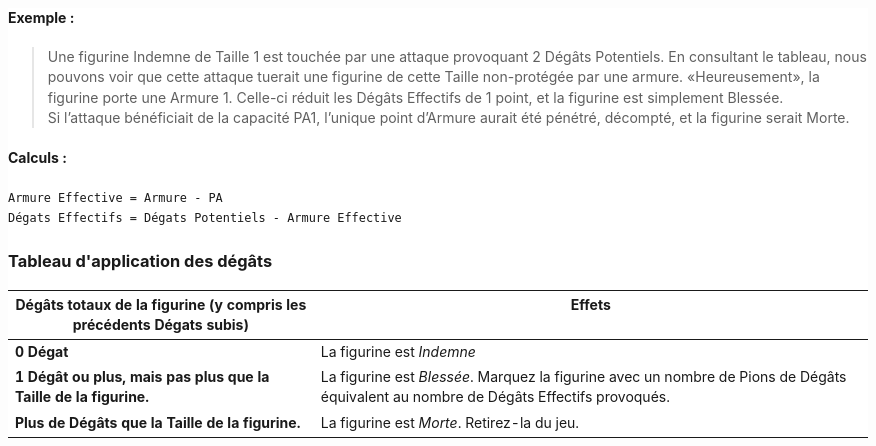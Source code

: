 #### Exemple :
> Une figurine Indemne de Taille 1 est touchée par une attaque provoquant 2 Dégâts Potentiels. En consultant le tableau, nous pouvons voir que cette attaque tuerait une figurine de cette Taille non-protégée par une armure. «Heureusement», la figurine porte une Armure 1. Celle-ci réduit les Dégâts Effectifs de 1 point, et la figurine est simplement Blessée.  
> Si l’attaque bénéficiait de la capacité PA1, l’unique point d’Armure aurait été pénétré, décompté, et la figurine serait Morte.

#### Calculs :
```
Armure Effective = Armure - PA  
Dégats Effectifs = Dégats Potentiels - Armure Effective
```

### Tableau d'application des dégâts
|Dégâts totaux de la figurine  (y compris les précédents Dégats subis)|Effets|
|---|---|
|**0 Dégat**|La figurine est _Indemne_|
|**1 Dégât ou plus, mais pas plus que la Taille de la figurine.**|La figurine est _Blessée_. Marquez la figurine avec un nombre de Pions de Dégâts équivalent au nombre de Dégâts Effectifs provoqués.|
|**Plus de Dégâts que la Taille de la figurine.**|La figurine est _Morte_. Retirez-la du jeu.|

